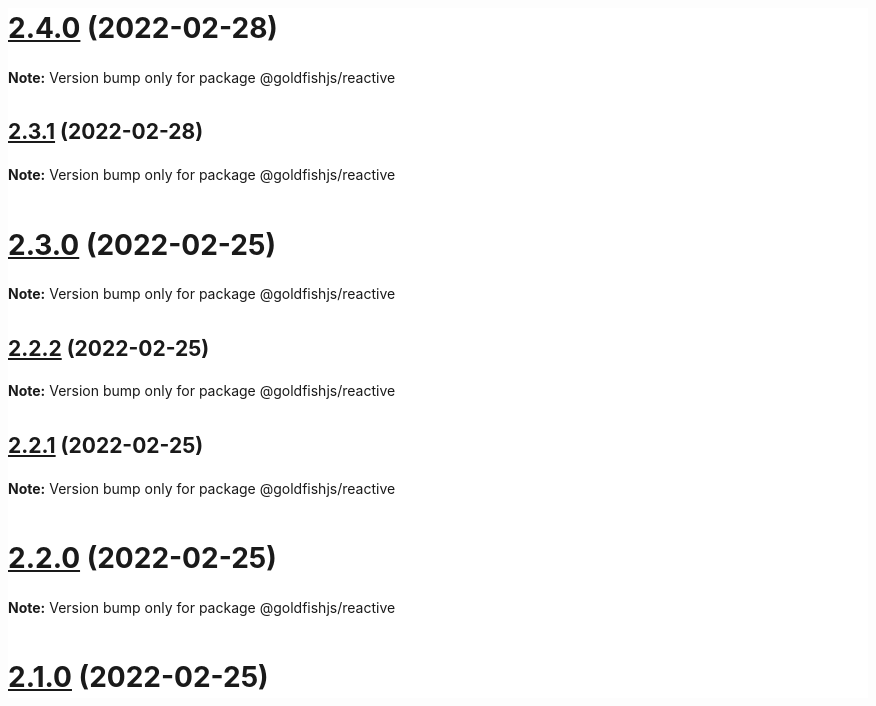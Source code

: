 
# [2.4.0](https://github.com/alipay/goldfish/compare/v2.3.1...v2.4.0) (2022-02-28)

**Note:** Version bump only for package @goldfishjs/reactive





## [2.3.1](https://github.com/alipay/goldfish/compare/v2.3.0...v2.3.1) (2022-02-28)

**Note:** Version bump only for package @goldfishjs/reactive





# [2.3.0](https://github.com/alipay/goldfish/compare/v2.2.2...v2.3.0) (2022-02-25)

**Note:** Version bump only for package @goldfishjs/reactive





## [2.2.2](https://github.com/alipay/goldfish/compare/v2.2.1...v2.2.2) (2022-02-25)

**Note:** Version bump only for package @goldfishjs/reactive





## [2.2.1](https://github.com/alipay/goldfish/compare/v2.2.0...v2.2.1) (2022-02-25)

**Note:** Version bump only for package @goldfishjs/reactive





# [2.2.0](https://github.com/alipay/goldfish/compare/v2.1.0...v2.2.0) (2022-02-25)

**Note:** Version bump only for package @goldfishjs/reactive





# [2.1.0](https://github.com/alipay/goldfish/compare/v1.9.5...v2.1.0) (2022-02-25)

